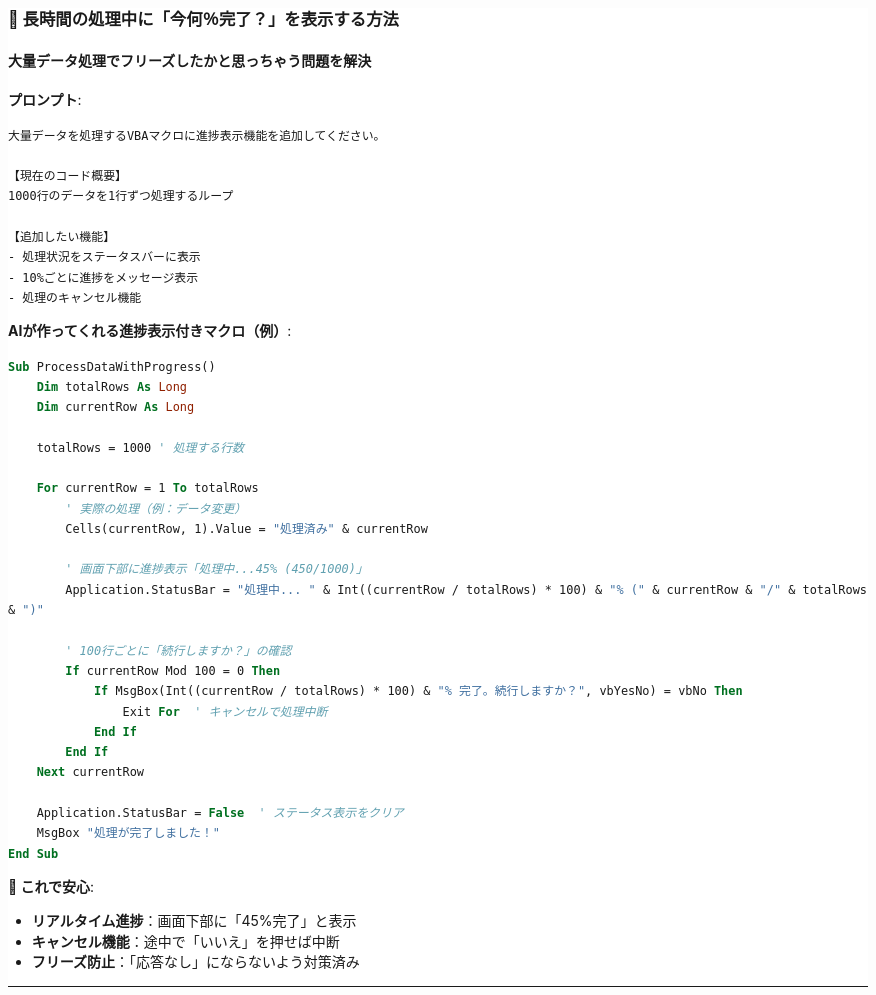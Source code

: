 ### 🔄 長時間の処理中に「今何％完了？」を表示する方法

#### 大量データ処理でフリーズしたかと思っちゃう問題を解決

**プロンプト**:
```
大量データを処理するVBAマクロに進捗表示機能を追加してください。

【現在のコード概要】
1000行のデータを1行ずつ処理するループ

【追加したい機能】
- 処理状況をステータスバーに表示
- 10%ごとに進捗をメッセージ表示
- 処理のキャンセル機能
```

**AIが作ってくれる進捗表示付きマクロ（例）**:
```vb
Sub ProcessDataWithProgress()
    Dim totalRows As Long
    Dim currentRow As Long
    
    totalRows = 1000 ' 処理する行数
    
    For currentRow = 1 To totalRows
        ' 実際の処理（例：データ変更）
        Cells(currentRow, 1).Value = "処理済み" & currentRow
        
        ' 画面下部に進捗表示「処理中...45% (450/1000)」
        Application.StatusBar = "処理中... " & Int((currentRow / totalRows) * 100) & "% (" & currentRow & "/" & totalRows & ")"
        
        ' 100行ごとに「続行しますか？」の確認
        If currentRow Mod 100 = 0 Then
            If MsgBox(Int((currentRow / totalRows) * 100) & "% 完了。続行しますか？", vbYesNo) = vbNo Then
                Exit For  ' キャンセルで処理中断
            End If
        End If
    Next currentRow
    
    Application.StatusBar = False  ' ステータス表示をクリア
    MsgBox "処理が完了しました！"
End Sub
```

**🚀 これで安心**:
- **リアルタイム進捗**：画面下部に「45%完了」と表示
- **キャンセル機能**：途中で「いいえ」を押せば中断
- **フリーズ防止**：「応答なし」にならないよう対策済み

---

